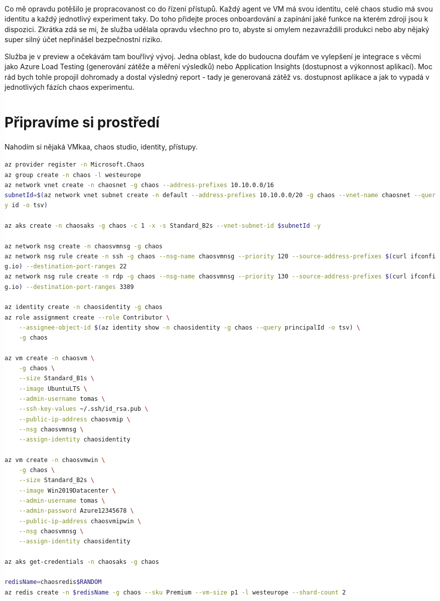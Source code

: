Co mě opravdu potěšilo je propracovanost co do řízení přístupů. Každý agent ve VM má svou identitu, celé chaos studio má svou identitu a každý jednotlivý experiment taky. Do toho přidejte proces onboardování a zapínání jaké funkce na kterém zdroji jsou k dispozici. Zkrátka zdá se mi, že služba udělala opravdu všechno pro to, abyste si omylem nezavraždili produkci nebo aby nějaký super silný účet nepřinášel bezpečnostní riziko.

Služba je v preview a očekávám tam bouřlivý vývoj. Jedna oblast, kde do budoucna doufám ve vylepšení je integrace s věcmi jako Azure Load Testing (generování zátěže a měření výsledků) nebo Application Insights (dostupnost a výkonnost aplikací). Moc rád bych tohle propojil dohromady a dostal výsledný report - tady je generovaná zátěž vs. dostupnost aplikace a jak to vypadá v jednotlivých fázích chaos experimentu.

# Připravíme si prostředí
Nahodím si nějaká VMkaa, chaos studio, identity, přístupy.

```bash
az provider register -n Microsoft.Chaos
az group create -n chaos -l westeurope
az network vnet create -n chaosnet -g chaos --address-prefixes 10.10.0.0/16
subnetId=$(az network vnet subnet create -n default --address-prefixes 10.10.0.0/20 -g chaos --vnet-name chaosnet --query id -o tsv)

az aks create -n chaosaks -g chaos -c 1 -x -s Standard_B2s --vnet-subnet-id $subnetId -y

az network nsg create -n chaosvmnsg -g chaos 
az network nsg rule create -n ssh -g chaos --nsg-name chaosvmnsg --priority 120 --source-address-prefixes $(curl ifconfig.io) --destination-port-ranges 22 
az network nsg rule create -n rdp -g chaos --nsg-name chaosvmnsg --priority 130 --source-address-prefixes $(curl ifconfig.io) --destination-port-ranges 3389

az identity create -n chaosidentity -g chaos
az role assignment create --role Contributor \
    --assignee-object-id $(az identity show -n chaosidentity -g chaos --query principalId -o tsv) \
    -g chaos

az vm create -n chaosvm \
    -g chaos \
    --size Standard_B1s \
    --image UbuntuLTS \
    --admin-username tomas \
    --ssh-key-values ~/.ssh/id_rsa.pub \
    --public-ip-address chaosvmip \
    --nsg chaosvmnsg \
    --assign-identity chaosidentity

az vm create -n chaosvmwin \
    -g chaos \
    --size Standard_B2s \
    --image Win2019Datacenter \
    --admin-username tomas \
    --admin-password Azure12345678 \
    --public-ip-address chaosvmipwin \
    --nsg chaosvmnsg \
    --assign-identity chaosidentity

az aks get-credentials -n chaosaks -g chaos

redisName=chaosredis$RANDOM
az redis create -n $redisName -g chaos --sku Premium --vm-size p1 -l westeurope --shard-count 2
```

